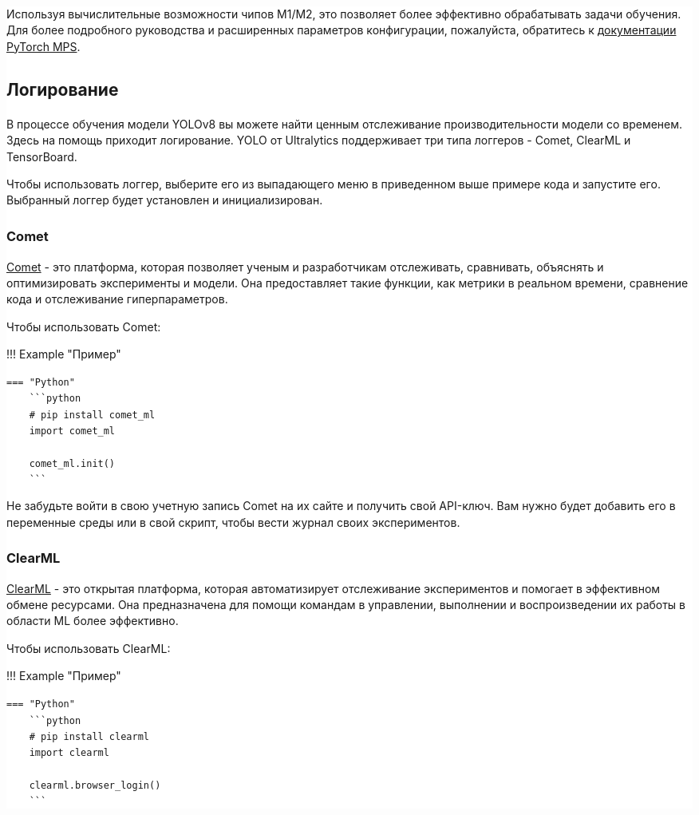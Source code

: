 Используя вычислительные возможности чипов M1/M2, это позволяет более эффективно обрабатывать задачи обучения. Для более подробного руководства и расширенных параметров конфигурации, пожалуйста, обратитесь к [документации PyTorch MPS](https://pytorch.org/docs/stable/notes/mps.html).

## Логирование

В процессе обучения модели YOLOv8 вы можете найти ценным отслеживание производительности модели со временем. Здесь на помощь приходит логирование. YOLO от Ultralytics поддерживает три типа логгеров - Comet, ClearML и TensorBoard.

Чтобы использовать логгер, выберите его из выпадающего меню в приведенном выше примере кода и запустите его. Выбранный логгер будет установлен и инициализирован.

### Comet

[Comet](https://www.comet.ml/site/) - это платформа, которая позволяет ученым и разработчикам отслеживать, сравнивать, объяснять и оптимизировать эксперименты и модели. Она предоставляет такие функции, как метрики в реальном времени, сравнение кода и отслеживание гиперпараметров.

Чтобы использовать Comet:

!!! Example "Пример"

````
=== "Python"
    ```python
    # pip install comet_ml
    import comet_ml

    comet_ml.init()
    ```
````

Не забудьте войти в свою учетную запись Comet на их сайте и получить свой API-ключ. Вам нужно будет добавить его в переменные среды или в свой скрипт, чтобы вести журнал своих экспериментов.

### ClearML

[ClearML](https://www.clear.ml/) - это открытая платформа, которая автоматизирует отслеживание экспериментов и помогает в эффективном обмене ресурсами. Она предназначена для помощи командам в управлении, выполнении и воспроизведении их работы в области ML более эффективно.

Чтобы использовать ClearML:

!!! Example "Пример"

````
=== "Python"
    ```python
    # pip install clearml
    import clearml

    clearml.browser_login()
    ```
````
